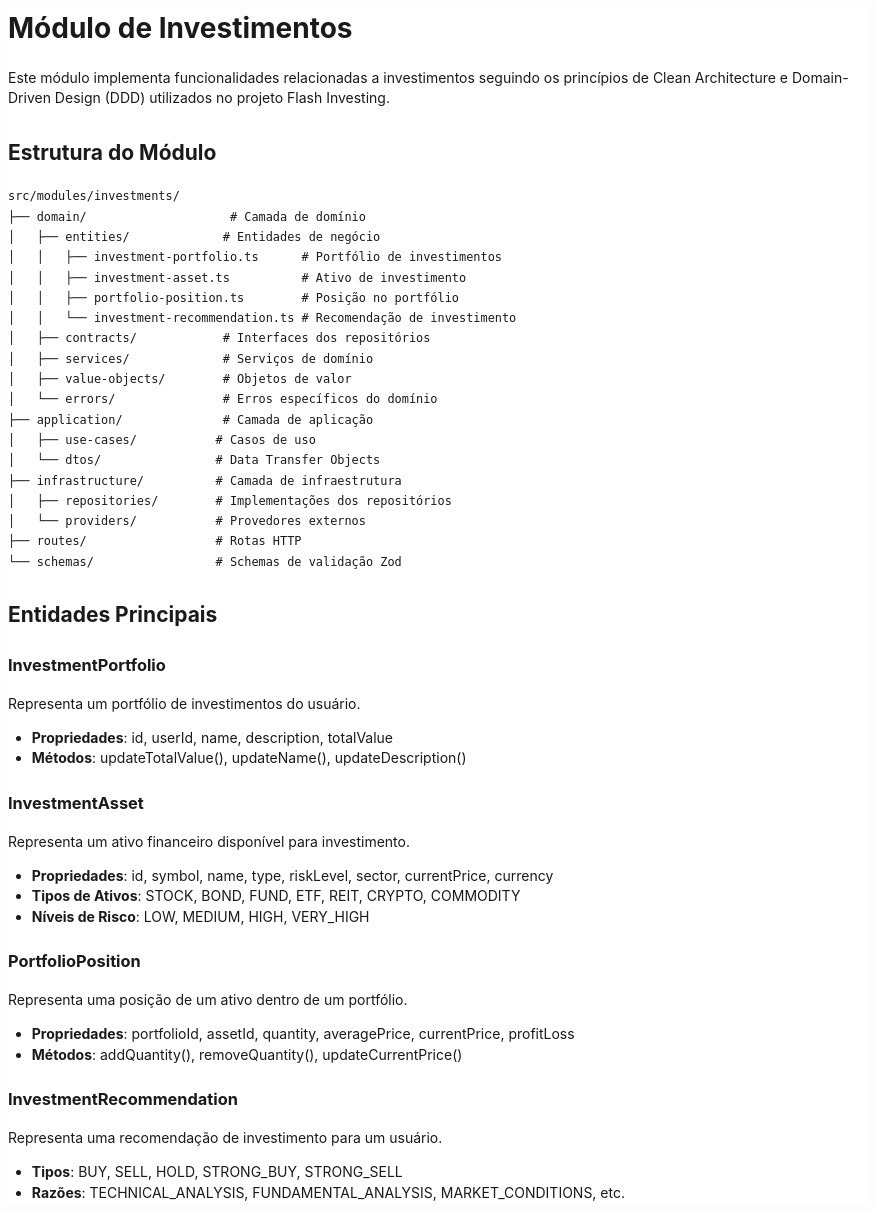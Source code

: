 # Módulo de Investimentos

Este módulo implementa funcionalidades relacionadas a investimentos seguindo os princípios de Clean Architecture e Domain-Driven Design (DDD) utilizados no projeto Flash Investing.

## Estrutura do Módulo

```
src/modules/investments/
├── domain/                    # Camada de domínio
│   ├── entities/             # Entidades de negócio
│   │   ├── investment-portfolio.ts      # Portfólio de investimentos
│   │   ├── investment-asset.ts          # Ativo de investimento
│   │   ├── portfolio-position.ts        # Posição no portfólio
│   │   └── investment-recommendation.ts # Recomendação de investimento
│   ├── contracts/            # Interfaces dos repositórios
│   ├── services/             # Serviços de domínio
│   ├── value-objects/        # Objetos de valor
│   └── errors/               # Erros específicos do domínio
├── application/              # Camada de aplicação
│   ├── use-cases/           # Casos de uso
│   └── dtos/                # Data Transfer Objects
├── infrastructure/          # Camada de infraestrutura
│   ├── repositories/        # Implementações dos repositórios
│   └── providers/           # Provedores externos
├── routes/                  # Rotas HTTP
└── schemas/                 # Schemas de validação Zod
```

## Entidades Principais

### InvestmentPortfolio
Representa um portfólio de investimentos do usuário.
- **Propriedades**: id, userId, name, description, totalValue
- **Métodos**: updateTotalValue(), updateName(), updateDescription()

### InvestmentAsset  
Representa um ativo financeiro disponível para investimento.
- **Propriedades**: id, symbol, name, type, riskLevel, sector, currentPrice, currency
- **Tipos de Ativos**: STOCK, BOND, FUND, ETF, REIT, CRYPTO, COMMODITY
- **Níveis de Risco**: LOW, MEDIUM, HIGH, VERY_HIGH

### PortfolioPosition
Representa uma posição de um ativo dentro de um portfólio.
- **Propriedades**: portfolioId, assetId, quantity, averagePrice, currentPrice, profitLoss
- **Métodos**: addQuantity(), removeQuantity(), updateCurrentPrice()

### InvestmentRecommendation
Representa uma recomendação de investimento para um usuário.
- **Tipos**: BUY, SELL, HOLD, STRONG_BUY, STRONG_SELL
- **Razões**: TECHNICAL_ANALYSIS, FUNDAMENTAL_ANALYSIS, MARKET_CONDITIONS, etc.
